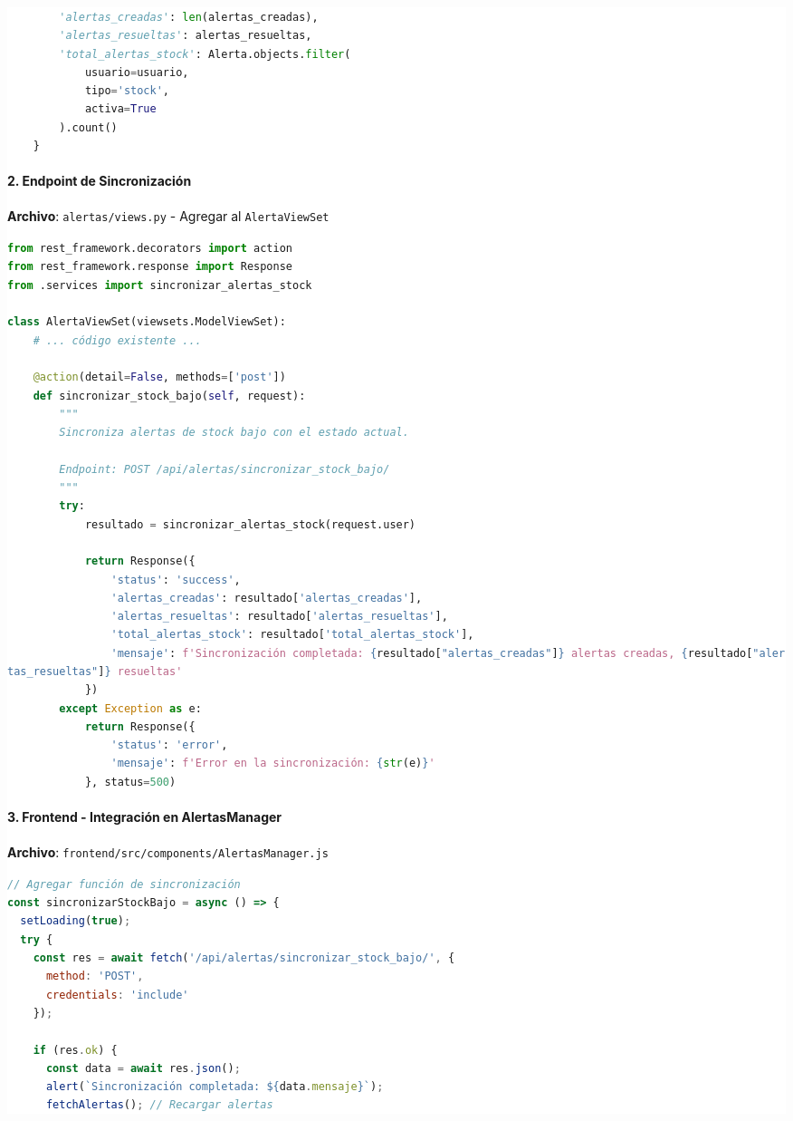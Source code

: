 ```python
        'alertas_creadas': len(alertas_creadas),
        'alertas_resueltas': alertas_resueltas,
        'total_alertas_stock': Alerta.objects.filter(
            usuario=usuario, 
            tipo='stock', 
            activa=True
        ).count()
    }
```

#### 2. Endpoint de Sincronización

**Archivo**: `alertas/views.py` - Agregar al `AlertaViewSet`

```python
from rest_framework.decorators import action
from rest_framework.response import Response
from .services import sincronizar_alertas_stock

class AlertaViewSet(viewsets.ModelViewSet):
    # ... código existente ...
    
    @action(detail=False, methods=['post'])
    def sincronizar_stock_bajo(self, request):
        """
        Sincroniza alertas de stock bajo con el estado actual.
        
        Endpoint: POST /api/alertas/sincronizar_stock_bajo/
        """
        try:
            resultado = sincronizar_alertas_stock(request.user)
            
            return Response({
                'status': 'success',
                'alertas_creadas': resultado['alertas_creadas'],
                'alertas_resueltas': resultado['alertas_resueltas'],
                'total_alertas_stock': resultado['total_alertas_stock'],
                'mensaje': f'Sincronización completada: {resultado["alertas_creadas"]} alertas creadas, {resultado["alertas_resueltas"]} resueltas'
            })
        except Exception as e:
            return Response({
                'status': 'error',
                'mensaje': f'Error en la sincronización: {str(e)}'
            }, status=500)
```

#### 3. Frontend - Integración en AlertasManager

**Archivo**: `frontend/src/components/AlertasManager.js`

```javascript
// Agregar función de sincronización
const sincronizarStockBajo = async () => {
  setLoading(true);
  try {
    const res = await fetch('/api/alertas/sincronizar_stock_bajo/', {
      method: 'POST',
      credentials: 'include'
    });
    
    if (res.ok) {
      const data = await res.json();
      alert(`Sincronización completada: ${data.mensaje}`);
      fetchAlertas(); // Recargar alertas
```